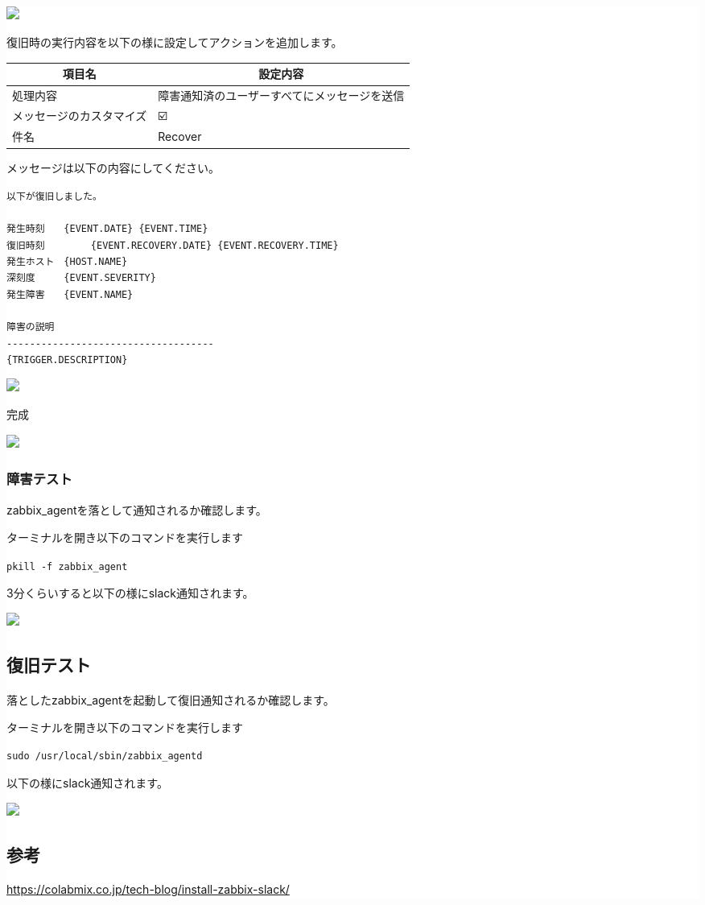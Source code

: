 ![](https://storage.googleapis.com/zenn-user-upload/002b11dff057-20231230.png)

復旧時の実行内容を以下の様に設定してアクションを追加します。

| 項目名 | 設定内容 |
| ---- | ---- |
| 処理内容 | 障害通知済のユーザーすべてにメッセージを送信 |
| メッセージのカスタマイズ | ☑️ |
| 件名 | Recover |

メッセージは以下の内容にしてください。
```
以下が復旧しました。

発生時刻　　{EVENT.DATE} {EVENT.TIME}
復旧時刻        {EVENT.RECOVERY.DATE} {EVENT.RECOVERY.TIME}
発生ホスト　{HOST.NAME}
深刻度　　　{EVENT.SEVERITY}
発生障害　　{EVENT.NAME}

障害の説明
------------------------------------
{TRIGGER.DESCRIPTION}
```

![](https://storage.googleapis.com/zenn-user-upload/631d473c4b54-20231230.png)

完成

![](https://storage.googleapis.com/zenn-user-upload/950bd546127f-20231230.png)

### 障害テスト

zabbix_agentを落として通知されるか確認します。

ターミナルを開き以下のコマンドを実行します
```
pkill -f zabbix_agent
```
3分くらいすると以下の様にslack通知されます。

![](https://storage.googleapis.com/zenn-user-upload/a88d835f1296-20231230.png)

## 復旧テスト

落としたzabbix_agentを起動して復旧通知されるか確認します。

ターミナルを開き以下のコマンドを実行します
```
sudo /usr/local/sbin/zabbix_agentd
```

以下の様にslack通知されます。

![](https://storage.googleapis.com/zenn-user-upload/7e488b4c10e1-20231230.png)

## 参考
https://colabmix.co.jp/tech-blog/install-zabbix-slack/
